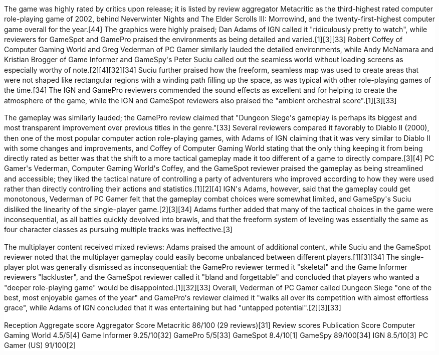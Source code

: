 The game was highly rated by critics upon release; it is listed by review aggregator Metacritic as the third-highest rated computer role-playing game of 2002, behind Neverwinter Nights and The Elder Scrolls III: Morrowind, and the twenty-first-highest computer game overall for the year.[44] The graphics were highly praised; Dan Adams of IGN called it "ridiculously pretty to watch", while reviewers for GameSpot and GamePro praised the environments as being detailed and varied.[1][3][33] Robert Coffey of Computer Gaming World and Greg Vederman of PC Gamer similarly lauded the detailed environments, while Andy McNamara and Kristian Brogger of Game Informer and GameSpy's Peter Suciu called out the seamless world without loading screens as especially worthy of note.[2][4][32][34] Suciu further praised how the freeform, seamless map was used to create areas that were not shaped like rectangular regions with a winding path filling up the space, as was typical with other role-playing games of the time.[34] The IGN and GamePro reviewers commended the sound effects as excellent and for helping to create the atmosphere of the game, while the IGN and GameSpot reviewers also praised the "ambient orchestral score".[1][3][33]

The gameplay was similarly lauded; the GamePro review claimed that "Dungeon Siege's gameplay is perhaps its biggest and most transparent improvement over previous titles in the genre."[33] Several reviewers compared it favorably to Diablo II (2000), then one of the most popular computer action role-playing games, with Adams of IGN claiming that it was very similar to Diablo II with some changes and improvements, and Coffey of Computer Gaming World stating that the only thing keeping it from being directly rated as better was that the shift to a more tactical gameplay made it too different of a game to directly compare.[3][4] PC Gamer's Vederman, Computer Gaming World's Coffey, and the GameSpot reviewer praised the gameplay as being streamlined and accessible; they liked the tactical nature of controlling a party of adventurers who improved according to how they were used rather than directly controlling their actions and statistics.[1][2][4] IGN's Adams, however, said that the gameplay could get monotonous, Vederman of PC Gamer felt that the gameplay combat choices were somewhat limited, and GameSpy's Suciu disliked the linearity of the single-player game.[2][3][34] Adams further added that many of the tactical choices in the game were inconsequential, as all battles quickly devolved into brawls, and that the freeform system of leveling was essentially the same as four character classes as pursuing multiple tracks was ineffective.[3]

The multiplayer content received mixed reviews: Adams praised the amount of additional content, while Suciu and the GameSpot reviewer noted that the multiplayer gameplay could easily become unbalanced between different players.[1][3][34] The single-player plot was generally dismissed as inconsequential: the GamePro reviewer termed it "skeletal" and the Game Informer reviewers "lackluster", and the GameSpot reviewer called it "bland and forgettable" and concluded that players who wanted a "deeper role-playing game" would be disappointed.[1][32][33] Overall, Vederman of PC Gamer called Dungeon Siege "one of the best, most enjoyable games of the year" and GamePro's reviewer claimed it "walks all over its competition with almost effortless grace", while Adams of IGN concluded that it was entertaining but had "untapped potential".[2][3][33]

Reception
Aggregate score
Aggregator	Score
Metacritic	86/100 (29 reviews)[31]
Review scores
Publication	Score
Computer Gaming World	4.5/5[4]
Game Informer	9.25/10[32]
GamePro	5/5[33]
GameSpot	8.4/10[1]
GameSpy	89/100[34]
IGN	8.5/10[3]
PC Gamer (US)	91/100[2]
